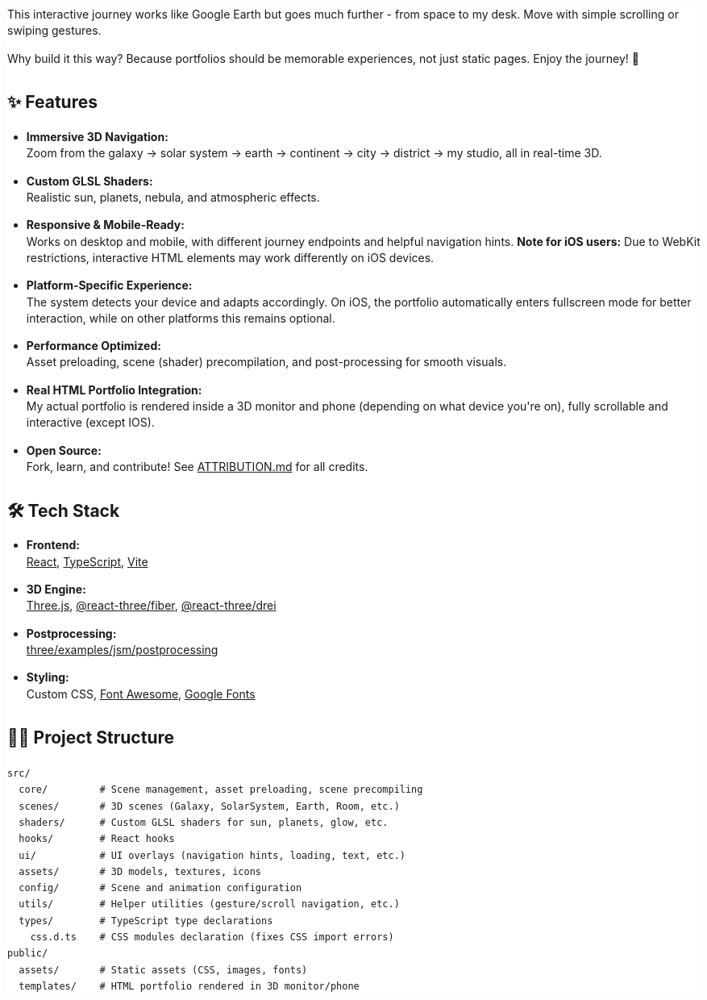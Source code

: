 This interactive journey works like Google Earth but goes much further - from space to my desk. Move with simple scrolling or swiping gestures.

Why build it this way? Because portfolios should be memorable experiences, not just static pages. Enjoy the journey! 🚀

## ✨ Features

- **Immersive 3D Navigation:**  
  Zoom from the galaxy → solar system → earth → continent → city → district → my studio, all in real-time 3D.

- **Custom GLSL Shaders:**  
  Realistic sun, planets, nebula, and atmospheric effects.

- **Responsive & Mobile-Ready:**  
  Works on desktop and mobile, with different journey endpoints and helpful navigation hints. **Note for iOS users:** Due to WebKit restrictions, interactive HTML elements may work differently on iOS devices.

- **Platform-Specific Experience:**  
  The system detects your device and adapts accordingly. On iOS, the portfolio automatically enters fullscreen mode for better interaction, while on other platforms this remains optional.

- **Performance Optimized:**  
  Asset preloading, scene (shader) precompilation, and post-processing for smooth visuals.

- **Real HTML Portfolio Integration:**  
  My actual portfolio is rendered inside a 3D monitor and phone (depending on what device you're on), fully scrollable and interactive (except IOS).

- **Open Source:**  
  Fork, learn, and contribute! See [ATTRIBUTION.md](./ATTRIBUTION.md) for all credits.

## 🛠️ Tech Stack

- **Frontend:**  
  [React](https://react.dev), [TypeScript](https://www.typescriptlang.org/), [Vite](https://vitejs.dev/)

- **3D Engine:**  
  [Three.js](https://threejs.org/), [@react-three/fiber](https://docs.pmnd.rs/react-three-fiber/), [@react-three/drei](https://github.com/pmndrs/drei)

- **Postprocessing:**  
  [three/examples/jsm/postprocessing](https://threejs.org/docs/#examples/en/postprocessing/EffectComposer)

- **Styling:**  
  Custom CSS, [Font Awesome](https://fontawesome.com/), [Google Fonts](https://fonts.google.com/)

## 🧑‍💻 Project Structure

    src/
      core/         # Scene management, asset preloading, scene precompiling
      scenes/       # 3D scenes (Galaxy, SolarSystem, Earth, Room, etc.)
      shaders/      # Custom GLSL shaders for sun, planets, glow, etc.
      hooks/        # React hooks
      ui/           # UI overlays (navigation hints, loading, text, etc.)
      assets/       # 3D models, textures, icons
      config/       # Scene and animation configuration
      utils/        # Helper utilities (gesture/scroll navigation, etc.)
      types/        # TypeScript type declarations
        css.d.ts    # CSS modules declaration (fixes CSS import errors)
    public/
      assets/       # Static assets (CSS, images, fonts)
      templates/    # HTML portfolio rendered in 3D monitor/phone